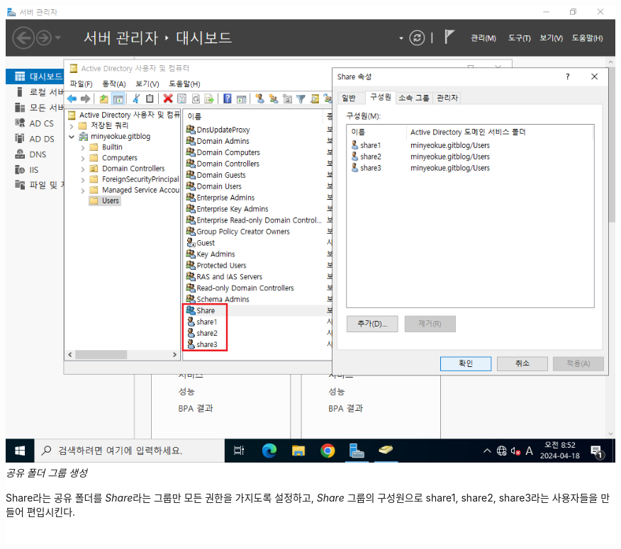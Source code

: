 ![공유 폴더 그룹 생성](/assets/img/2024-04-16/32.png)
_공유 폴더 그룹 생성_

Share라는 공유 폴더를 *Share*라는 그룹만 모든 권한을 가지도록 설정하고, *Share* 그룹의 구성원으로 share1, share2, share3라는 사용자들을 만들어 편입시킨다.

<br>
